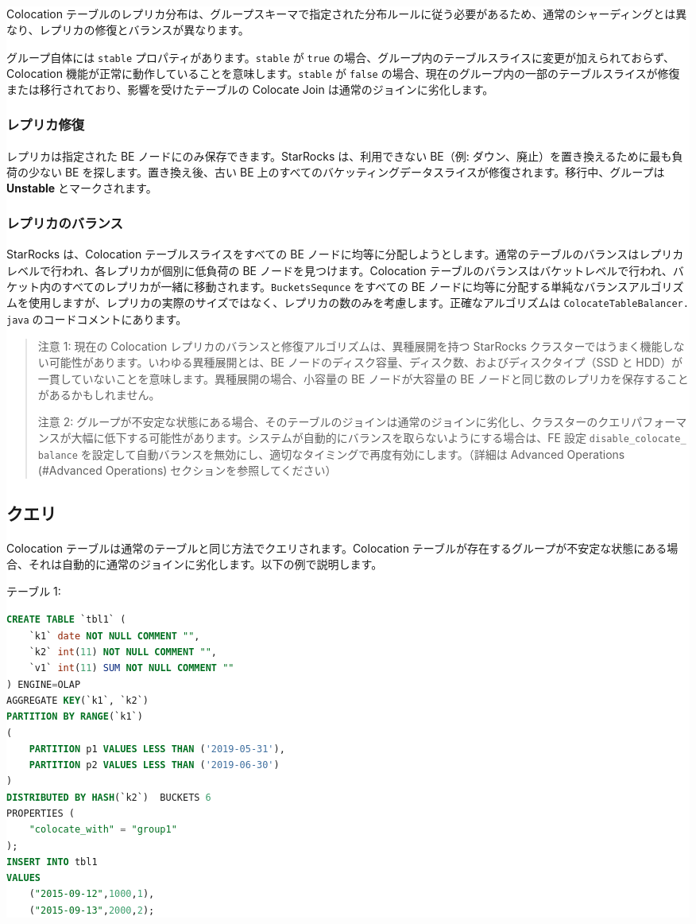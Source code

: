 Colocation テーブルのレプリカ分布は、グループスキーマで指定された分布ルールに従う必要があるため、通常のシャーディングとは異なり、レプリカの修復とバランスが異なります。

グループ自体には `stable` プロパティがあります。`stable` が `true` の場合、グループ内のテーブルスライスに変更が加えられておらず、Colocation 機能が正常に動作していることを意味します。`stable` が `false` の場合、現在のグループ内の一部のテーブルスライスが修復または移行されており、影響を受けたテーブルの Colocate Join は通常のジョインに劣化します。

### レプリカ修復

レプリカは指定された BE ノードにのみ保存できます。StarRocks は、利用できない BE（例: ダウン、廃止）を置き換えるために最も負荷の少ない BE を探します。置き換え後、古い BE 上のすべてのバケッティングデータスライスが修復されます。移行中、グループは **Unstable** とマークされます。

### レプリカのバランス

StarRocks は、Colocation テーブルスライスをすべての BE ノードに均等に分配しようとします。通常のテーブルのバランスはレプリカレベルで行われ、各レプリカが個別に低負荷の BE ノードを見つけます。Colocation テーブルのバランスはバケットレベルで行われ、バケット内のすべてのレプリカが一緒に移動されます。`BucketsSequnce` をすべての BE ノードに均等に分配する単純なバランスアルゴリズムを使用しますが、レプリカの実際のサイズではなく、レプリカの数のみを考慮します。正確なアルゴリズムは `ColocateTableBalancer.java` のコードコメントにあります。

> 注意 1: 現在の Colocation レプリカのバランスと修復アルゴリズムは、異種展開を持つ StarRocks クラスターではうまく機能しない可能性があります。いわゆる異種展開とは、BE ノードのディスク容量、ディスク数、およびディスクタイプ（SSD と HDD）が一貫していないことを意味します。異種展開の場合、小容量の BE ノードが大容量の BE ノードと同じ数のレプリカを保存することがあるかもしれません。
>
> 注意 2: グループが不安定な状態にある場合、そのテーブルのジョインは通常のジョインに劣化し、クラスターのクエリパフォーマンスが大幅に低下する可能性があります。システムが自動的にバランスを取らないようにする場合は、FE 設定 `disable_colocate_balance` を設定して自動バランスを無効にし、適切なタイミングで再度有効にします。（詳細は Advanced Operations (#Advanced Operations) セクションを参照してください）

## クエリ

Colocation テーブルは通常のテーブルと同じ方法でクエリされます。Colocation テーブルが存在するグループが不安定な状態にある場合、それは自動的に通常のジョインに劣化します。以下の例で説明します。

テーブル 1:

~~~SQL
CREATE TABLE `tbl1` (
    `k1` date NOT NULL COMMENT "",
    `k2` int(11) NOT NULL COMMENT "",
    `v1` int(11) SUM NOT NULL COMMENT ""
) ENGINE=OLAP
AGGREGATE KEY(`k1`, `k2`)
PARTITION BY RANGE(`k1`)
(
    PARTITION p1 VALUES LESS THAN ('2019-05-31'),
    PARTITION p2 VALUES LESS THAN ('2019-06-30')
)
DISTRIBUTED BY HASH(`k2`)  BUCKETS 6
PROPERTIES (
    "colocate_with" = "group1"
);
INSERT INTO tbl1
VALUES
    ("2015-09-12",1000,1),
    ("2015-09-13",2000,2);
~~~
